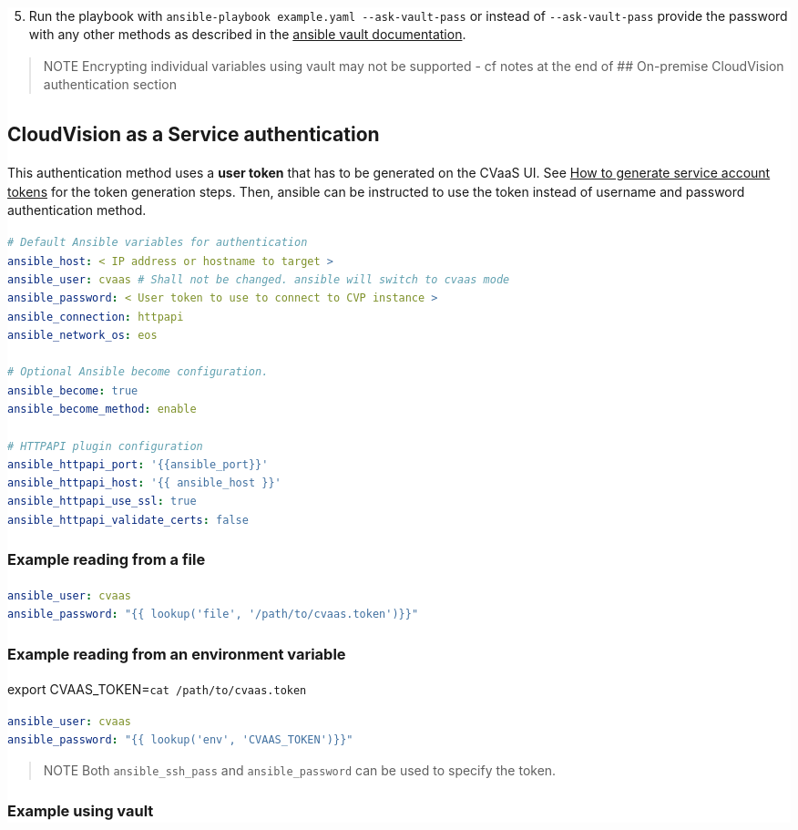 5. Run the playbook with `ansible-playbook example.yaml --ask-vault-pass` or instead of `--ask-vault-pass`
provide the password with any other methods as described in the [ansible vault documentation](https://docs.ansible.com/ansible/latest/user_guide/vault.html#using-encrypted-variables-and-files).

> NOTE Encrypting individual variables using vault may not be supported - cf notes at the end of ## On-premise CloudVision authentication section

## CloudVision as a Service authentication

This authentication method uses a **user token** that has to be generated on the CVaaS UI. See [How to generate service account tokens](#how-to-generate-service-account-tokens) for the token generation steps. Then, ansible can be instructed to use the token instead of username and password authentication method.

```yaml
# Default Ansible variables for authentication
ansible_host: < IP address or hostname to target >
ansible_user: cvaas # Shall not be changed. ansible will switch to cvaas mode
ansible_password: < User token to use to connect to CVP instance >
ansible_connection: httpapi
ansible_network_os: eos

# Optional Ansible become configuration.
ansible_become: true
ansible_become_method: enable

# HTTPAPI plugin configuration
ansible_httpapi_port: '{{ansible_port}}'
ansible_httpapi_host: '{{ ansible_host }}'
ansible_httpapi_use_ssl: true
ansible_httpapi_validate_certs: false
```

### Example reading from a file

```yaml
ansible_user: cvaas
ansible_password: "{{ lookup('file', '/path/to/cvaas.token')}}"
```

### Example reading from an environment variable

export CVAAS_TOKEN=`cat /path/to/cvaas.token`

```yaml
ansible_user: cvaas
ansible_password: "{{ lookup('env', 'CVAAS_TOKEN')}}"
```

> NOTE Both `ansible_ssh_pass` and `ansible_password` can be used to specify the token.

### Example using vault

